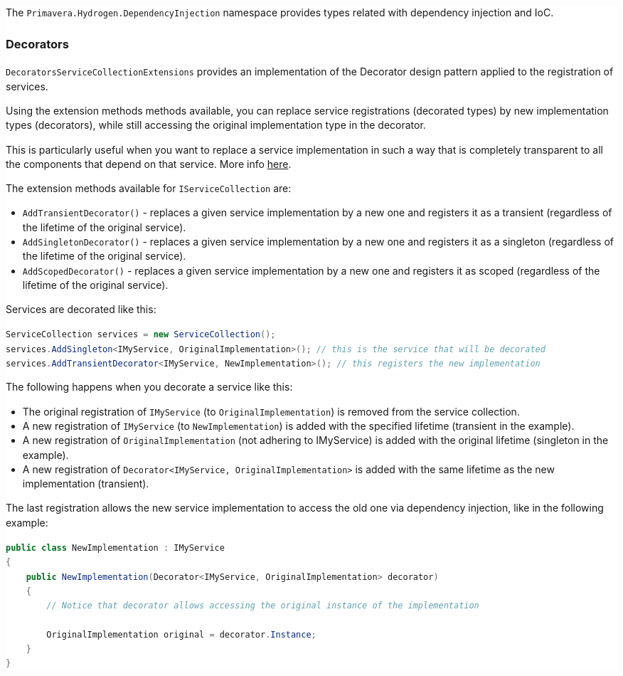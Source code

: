The `Primavera.Hydrogen.DependencyInjection` namespace provides types related with dependency injection and IoC.

### Decorators

`DecoratorsServiceCollectionExtensions` provides an implementation of the Decorator design pattern applied to the registration of services.

Using the extension methods methods available, you can replace service registrations (decorated types) by new implementation types (decorators), while still accessing the original
implementation type in the decorator.

This is particularly useful when you want to replace a service implementation in such a way that is completely transparent to all the components that depend on that service. More info [here](https://andrewlock.net/adding-decorated-classes-to-the-asp.net-core-di-container-using-scrutor/).

The extension methods available for `IServiceCollection` are:

- `AddTransientDecorator()` - replaces a given service implementation by a new one and registers it as a transient (regardless of the lifetime of the original service).
- `AddSingletonDecorator()` - replaces a given service implementation by a new one and registers it as a singleton (regardless of the lifetime of the original service).
- `AddScopedDecorator()` - replaces a given service implementation by a new one and registers it as scoped (regardless of the lifetime of the original service).

Services are decorated like this:

```csharp
ServiceCollection services = new ServiceCollection();
services.AddSingleton<IMyService, OriginalImplementation>(); // this is the service that will be decorated
services.AddTransientDecorator<IMyService, NewImplementation>(); // this registers the new implementation
```

The following happens when you decorate a service like this:

- The original registration of `IMyService` (to `OriginalImplementation`) is removed from the service collection.
- A new registration of `IMyService` (to `NewImplementation`) is added with the specified lifetime (transient in the example).
- A new registration of `OriginalImplementation` (not adhering to IMyService) is added with the original lifetime (singleton in the example).
- A new registration of `Decorator<IMyService, OriginalImplementation>` is added with the same lifetime as the new implementation (transient).

The last registration allows the new service implementation to access the old one via dependency injection, like in the following example:

```csharp
public class NewImplementation : IMyService
{
    public NewImplementation(Decorator<IMyService, OriginalImplementation> decorator)
    {
        // Notice that decorator allows accessing the original instance of the implementation

        OriginalImplementation original = decorator.Instance;
    }
}
```
